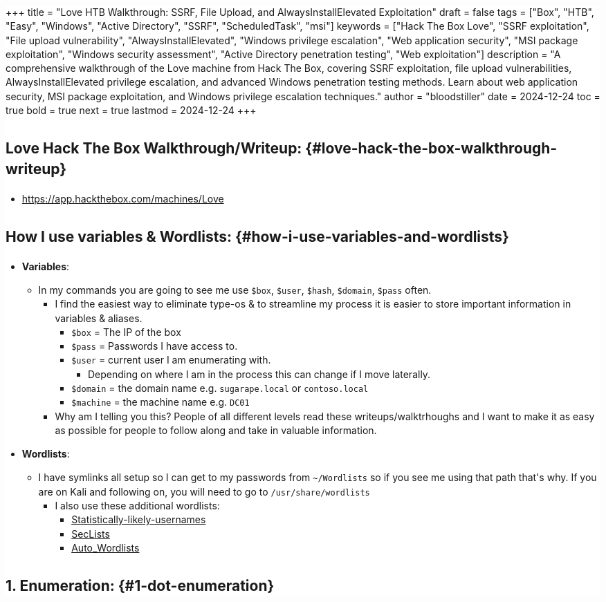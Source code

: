 +++
title = "Love HTB Walkthrough: SSRF, File Upload, and AlwaysInstallElevated Exploitation"
draft = false
tags = ["Box", "HTB", "Easy", "Windows", "Active Directory", "SSRF", "ScheduledTask", "msi"]
keywords = ["Hack The Box Love", "SSRF exploitation", "File upload vulnerability", "AlwaysInstallElevated", "Windows privilege escalation", "Web application security", "MSI package exploitation", "Windows security assessment", "Active Directory penetration testing", "Web exploitation"]
description = "A comprehensive walkthrough of the Love machine from Hack The Box, covering SSRF exploitation, file upload vulnerabilities, AlwaysInstallElevated privilege escalation, and advanced Windows penetration testing methods. Learn about web application security, MSI package exploitation, and Windows privilege escalation techniques."
author = "bloodstiller"
date = 2024-12-24
toc = true
bold = true
next = true
lastmod = 2024-12-24
+++

## Love Hack The Box Walkthrough/Writeup: {#love-hack-the-box-walkthrough-writeup}

-   <https://app.hackthebox.com/machines/Love>


## How I use variables &amp; Wordlists: {#how-i-use-variables-and-wordlists}

-   **Variables**:
    -   In my commands you are going to see me use `$box`, `$user`, `$hash`, `$domain`, `$pass` often.
        -   I find the easiest way to eliminate type-os &amp; to streamline my process it is easier to store important information in variables &amp; aliases.
            -   `$box` = The IP of the box
            -   `$pass` = Passwords I have access to.
            -   `$user` = current user I am enumerating with.
                -   Depending on where I am in the process this can change if I move laterally.
            -   `$domain` = the domain name e.g. `sugarape.local` or `contoso.local`
            -   `$machine` = the machine name e.g. `DC01`
        -   Why am I telling you this? People of all different levels read these writeups/walktrhoughs and I want to make it as easy as possible for people to follow along and take in valuable information.

-   **Wordlists**:
    -   I have symlinks all setup so I can get to my passwords from `~/Wordlists` so if you see me using that path that's why. If you are on Kali and following on, you will need to go to `/usr/share/wordlists`
        -   I also use these additional wordlists:
            -   [Statistically-likely-usernames](https://github.com/insidetrust/statistically-likely-usernames)
            -   [SecLists](https://github.com/danielmiessler/SecLists)
            -   [Auto_Wordlists](https://github.com/carlospolop/Auto_Wordlists)


## 1. Enumeration: {#1-dot-enumeration}
